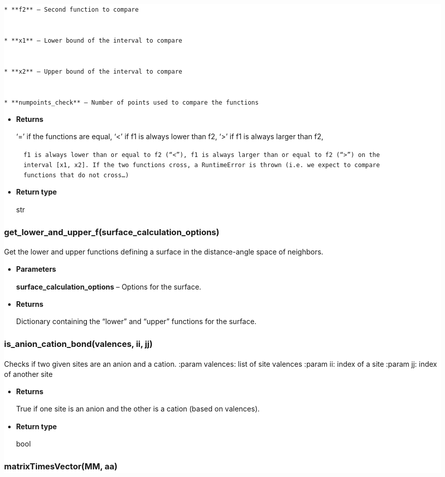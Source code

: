     * **f2** – Second function to compare


    * **x1** – Lower bound of the interval to compare


    * **x2** – Upper bound of the interval to compare


    * **numpoints_check** – Number of points used to compare the functions



* **Returns**

    ‘=’ if the functions are equal, ‘<’ if f1 is always lower than f2, ‘>’ if f1 is always larger than f2,

        f1 is always lower than or equal to f2 (“<”), f1 is always larger than or equal to f2 (“>”) on the
        interval [x1, x2]. If the two functions cross, a RuntimeError is thrown (i.e. we expect to compare
        functions that do not cross…)




* **Return type**

    str



### get_lower_and_upper_f(surface_calculation_options)
Get the lower and upper functions defining a surface in the distance-angle space of neighbors.


* **Parameters**

    **surface_calculation_options** – Options for the surface.



* **Returns**

    Dictionary containing the “lower” and “upper” functions for the surface.



### is_anion_cation_bond(valences, ii, jj)
Checks if two given sites are an anion and a cation.
:param valences: list of site valences
:param ii: index of a site
:param jj: index of another site


* **Returns**

    True if one site is an anion and the other is a cation (based on valences).



* **Return type**

    bool



### matrixTimesVector(MM, aa)
